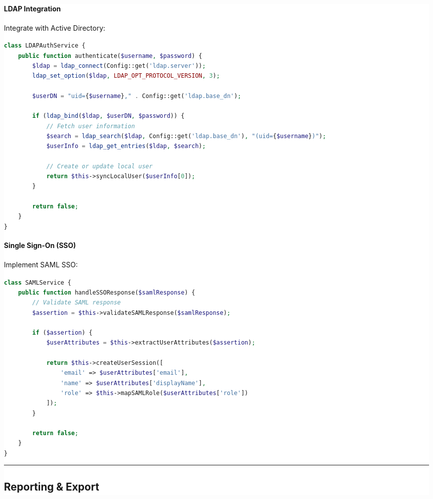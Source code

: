 #### **LDAP Integration**

Integrate with Active Directory:

```php
class LDAPAuthService {
    public function authenticate($username, $password) {
        $ldap = ldap_connect(Config::get('ldap.server'));
        ldap_set_option($ldap, LDAP_OPT_PROTOCOL_VERSION, 3);
        
        $userDN = "uid={$username}," . Config::get('ldap.base_dn');
        
        if (ldap_bind($ldap, $userDN, $password)) {
            // Fetch user information
            $search = ldap_search($ldap, Config::get('ldap.base_dn'), "(uid={$username})");
            $userInfo = ldap_get_entries($ldap, $search);
            
            // Create or update local user
            return $this->syncLocalUser($userInfo[0]);
        }
        
        return false;
    }
}
```

#### **Single Sign-On (SSO)**

Implement SAML SSO:

```php
class SAMLService {
    public function handleSSOResponse($samlResponse) {
        // Validate SAML response
        $assertion = $this->validateSAMLResponse($samlResponse);
        
        if ($assertion) {
            $userAttributes = $this->extractUserAttributes($assertion);
            
            return $this->createUserSession([
                'email' => $userAttributes['email'],
                'name' => $userAttributes['displayName'],
                'role' => $this->mapSAMLRole($userAttributes['role'])
            ]);
        }
        
        return false;
    }
}
```

---

## Reporting & Export
